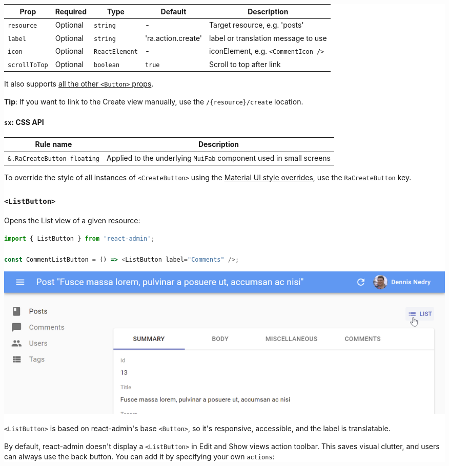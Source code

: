 | Prop          | Required | Type            | Default            | Description                                  |
| ------------- | -------- | --------------- | ------------------ | -------------------------------------------- |
| `resource`    | Optional | `string`        | -                  | Target resource, e.g. 'posts'                |
| `label`       | Optional | `string`        | 'ra.action.create' | label or translation message to use          |
| `icon`        | Optional | `ReactElement`  | -                  | iconElement, e.g. `<CommentIcon />`          |
| `scrollToTop` | Optional | `boolean`       | `true`             | Scroll to top after link                     |

It also supports [all the other `<Button>` props](#button).

**Tip**: If you want to link to the Create view manually, use the `/{resource}/create` location.

#### `sx`: CSS API

| Rule name                   | Description                                                        |
|-----------------------------|--------------------------------------------------------------------|
| `&.RaCreateButton-floating` | Applied to the underlying `MuiFab` component used in small screens |

To override the style of all instances of `<CreateButton>` using the [Material UI style overrides](https://mui.com/material-ui/customization/theme-components/#theme-style-overrides), use the `RaCreateButton` key.

### `<ListButton>`

Opens the List view of a given resource:

```js
import { ListButton } from 'react-admin';

const CommentListButton = () => <ListButton label="Comments" />;
```

![List button](./img/list-button.png)

`<ListButton>` is based on react-admin's base `<Button>`, so it's responsive, accessible, and the label is translatable.

By default, react-admin doesn't display a `<ListButton>` in Edit and Show views action toolbar. This saves visual clutter, and users can always use the back button. You can add it by specifying your own `actions`:
